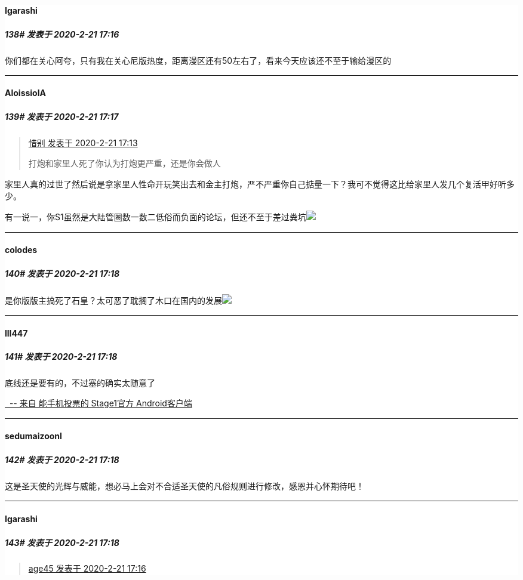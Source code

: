 ####  Igarashi  
##### 138#       发表于 2020-2-21 17:16


你们都在关心阿夸，只有我在关心尼版热度，距离漫区还有50左右了，看来今天应该还不至于输给漫区的


-----

####  AloissiolA  
##### 139#       发表于 2020-2-21 17:17


<blockquote><a href="httphttps://bbs.saraba1st.com/2b/forum.php?mod=redirect&amp;goto=findpost&amp;pid=46482078&amp;ptid=1915012" target="_blank">惜别 发表于 2020-2-21 17:13</a>

打炮和家里人死了你认为打炮更严重，还是你会做人</blockquote>
家里人真的过世了然后说是拿家里人性命开玩笑出去和金主打炮，严不严重你自己掂量一下？我可不觉得这比给家里人发几个复活甲好听多少。


有一说一，你S1虽然是大陆管圈数一数二低俗而负面的论坛，但还不至于差过粪坑<img src="https://static.saraba1st.com/image/smiley/face2017/035.png" referrerpolicy="no-referrer">


-----

####  colodes  
##### 140#       发表于 2020-2-21 17:18


是你版版主搞死了石皇？太可恶了耽搁了木口在国内的发展<img src="https://static.saraba1st.com/image/smiley/face2017/003.png" referrerpolicy="no-referrer">


-----

####  lll447  
##### 141#       发表于 2020-2-21 17:18


底线还是要有的，不过塞的确实太随意了

[  -- 来自 能手机投票的 Stage1官方 Android客户端](https://www.coolapk.com/apk/140634)


-----

####  sedumaizoonl  
##### 142#       发表于 2020-2-21 17:18


这是圣天使的光辉与威能，想必马上会对不合适圣天使的凡俗规则进行修改，感恩并心怀期待吧！


-----

####  Igarashi  
##### 143#       发表于 2020-2-21 17:18


<blockquote><a href="httphttps://bbs.saraba1st.com/2b/forum.php?mod=redirect&amp;goto=findpost&amp;pid=46482110&amp;ptid=1915012" target="_blank">age45 发表于 2020-2-21 17:16</a>
